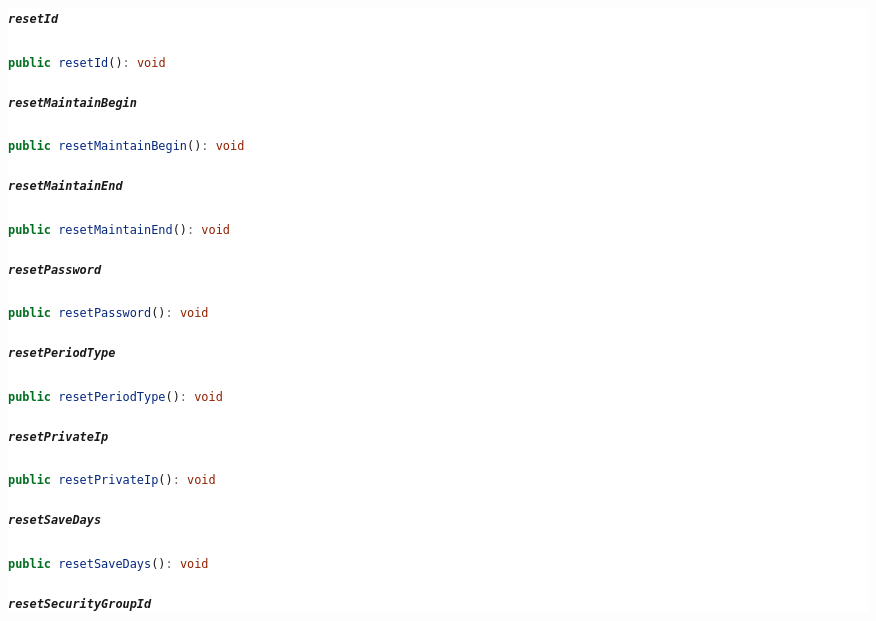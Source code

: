 ##### `resetId` <a name="resetId" id="@cdktf/provider-opentelekomcloud.dcsInstanceV1.DcsInstanceV1.resetId"></a>

```typescript
public resetId(): void
```

##### `resetMaintainBegin` <a name="resetMaintainBegin" id="@cdktf/provider-opentelekomcloud.dcsInstanceV1.DcsInstanceV1.resetMaintainBegin"></a>

```typescript
public resetMaintainBegin(): void
```

##### `resetMaintainEnd` <a name="resetMaintainEnd" id="@cdktf/provider-opentelekomcloud.dcsInstanceV1.DcsInstanceV1.resetMaintainEnd"></a>

```typescript
public resetMaintainEnd(): void
```

##### `resetPassword` <a name="resetPassword" id="@cdktf/provider-opentelekomcloud.dcsInstanceV1.DcsInstanceV1.resetPassword"></a>

```typescript
public resetPassword(): void
```

##### `resetPeriodType` <a name="resetPeriodType" id="@cdktf/provider-opentelekomcloud.dcsInstanceV1.DcsInstanceV1.resetPeriodType"></a>

```typescript
public resetPeriodType(): void
```

##### `resetPrivateIp` <a name="resetPrivateIp" id="@cdktf/provider-opentelekomcloud.dcsInstanceV1.DcsInstanceV1.resetPrivateIp"></a>

```typescript
public resetPrivateIp(): void
```

##### `resetSaveDays` <a name="resetSaveDays" id="@cdktf/provider-opentelekomcloud.dcsInstanceV1.DcsInstanceV1.resetSaveDays"></a>

```typescript
public resetSaveDays(): void
```

##### `resetSecurityGroupId` <a name="resetSecurityGroupId" id="@cdktf/provider-opentelekomcloud.dcsInstanceV1.DcsInstanceV1.resetSecurityGroupId"></a>
